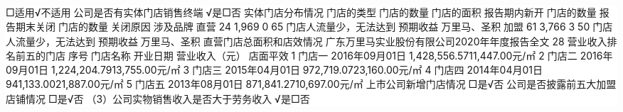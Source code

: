 □适用√不适用
公司是否有实体门店销售终端
√是□否
实体门店分布情况
门店的类型
门店的数量
门店的面积
报告期内新开
门店的数量
报告期末关闭
门店的数量
关闭原因
涉及品牌
直营
24
1,969
0
65
门店人流量少，无法达到
预期收益
万里马、圣积
加盟
61
3,766
3
50
门店人流量少，无法达到
预期收益
万里马、圣积
直营门店总面积和店效情况
广东万里马实业股份有限公司2020年年度报告全文
28
营业收入排名前五的门店
序号
门店名称
开业日期
营业收入（元）
店面平效
1
门店一
2016年09月01日
1,428,556.5711,447.00元/㎡
2
门店二
2016年09月01日
1,224,204.7913,755.00元/㎡
3
门店三
2015年04月01日
972,719.0723,160.00元/㎡
4
门店四
2014年04月01日
941,133.0021,887.00元/㎡
5
门店五
2013年08月01日
871,841.2710,697.00元/㎡
上市公司新增门店情况
□是√否
公司是否披露前五大加盟店铺情况
□是√否
（3）公司实物销售收入是否大于劳务收入
√是□否